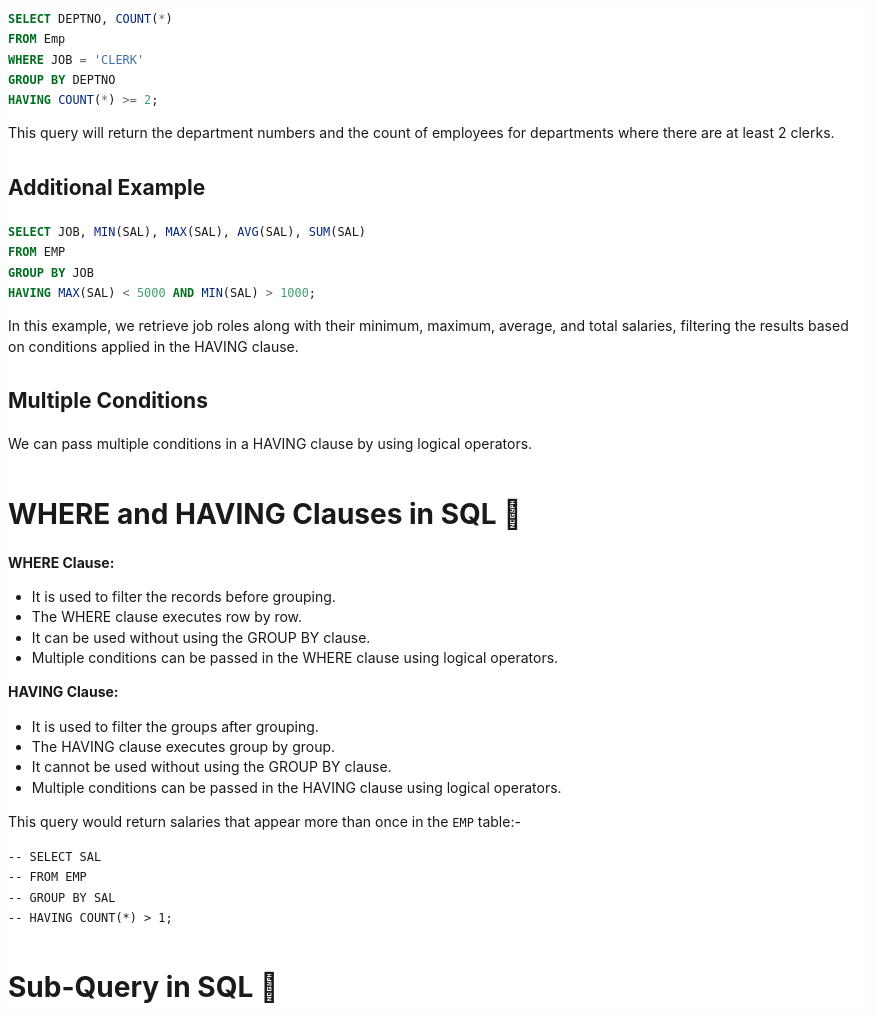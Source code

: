```sql
SELECT DEPTNO, COUNT(*) 
FROM Emp 
WHERE JOB = 'CLERK' 
GROUP BY DEPTNO 
HAVING COUNT(*) >= 2;
```
This query will return the department numbers and the count of employees for departments where there are at least 2 clerks.

## Additional Example

```sql
SELECT JOB, MIN(SAL), MAX(SAL), AVG(SAL), SUM(SAL) 
FROM EMP 
GROUP BY JOB 
HAVING MAX(SAL) < 5000 AND MIN(SAL) > 1000;
```

In this example, we retrieve job roles along with their minimum, maximum, average, and total salaries, filtering the results based on conditions applied in the HAVING clause.

## Multiple Conditions

We can pass multiple conditions in a HAVING clause by using logical operators.


# WHERE and HAVING Clauses in SQL 📝

**WHERE Clause:**

- It is used to filter the records before grouping.
- The WHERE clause executes row by row.
- It can be used without using the GROUP BY clause.
- Multiple conditions can be passed in the WHERE clause using logical operators.

**HAVING Clause:**

- It is used to filter the groups after grouping.
- The HAVING clause executes group by group.
- It cannot be used without using the GROUP BY clause.
- Multiple conditions can be passed in the HAVING clause using logical operators.


This query would return salaries that appear more than once in the `EMP` table:-

```
-- SELECT SAL 
-- FROM EMP 
-- GROUP BY SAL 
-- HAVING COUNT(*) > 1;
```

# Sub-Query in SQL 🔄
